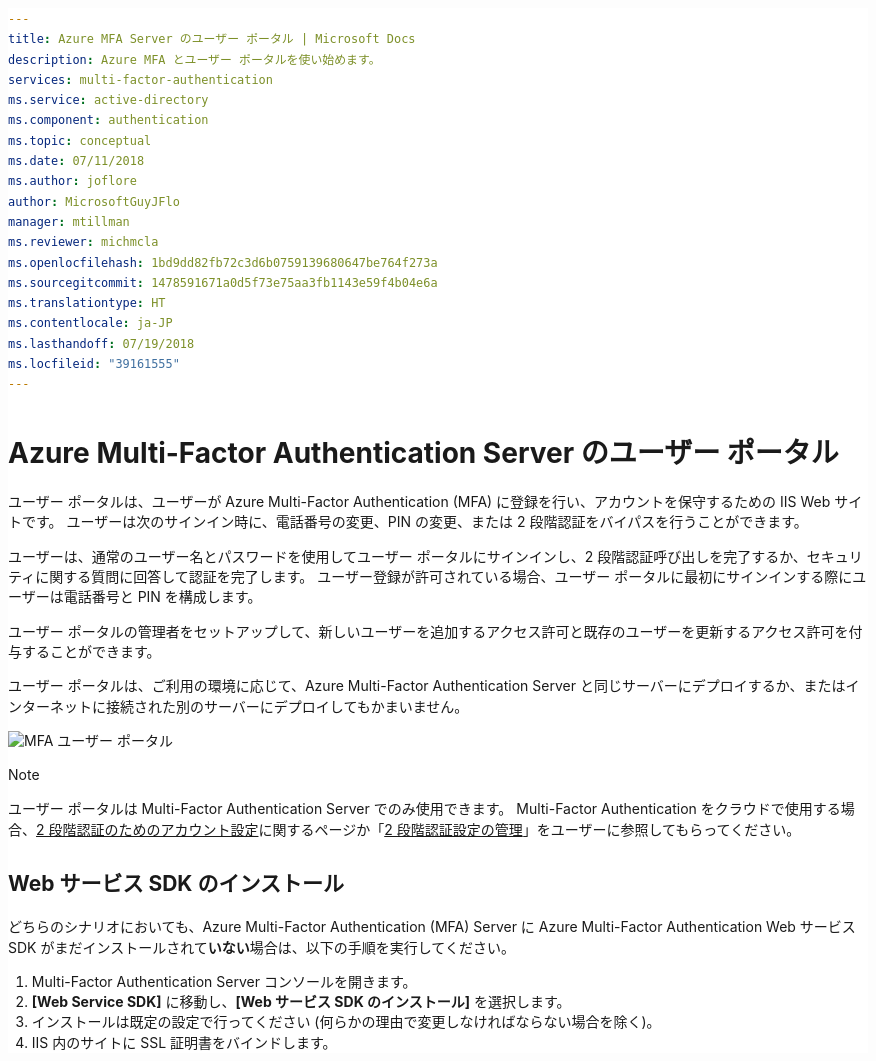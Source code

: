 ```yaml
---
title: Azure MFA Server のユーザー ポータル | Microsoft Docs
description: Azure MFA とユーザー ポータルを使い始めます。
services: multi-factor-authentication
ms.service: active-directory
ms.component: authentication
ms.topic: conceptual
ms.date: 07/11/2018
ms.author: joflore
author: MicrosoftGuyJFlo
manager: mtillman
ms.reviewer: michmcla
ms.openlocfilehash: 1bd9dd82fb72c3d6b0759139680647be764f273a
ms.sourcegitcommit: 1478591671a0d5f73e75aa3fb1143e59f4b04e6a
ms.translationtype: HT
ms.contentlocale: ja-JP
ms.lasthandoff: 07/19/2018
ms.locfileid: "39161555"
---
```

# <a name="user-portal-for-the-azure-multi-factor-authentication-server"></a>Azure Multi-Factor Authentication Server のユーザー ポータル

ユーザー ポータルは、ユーザーが Azure Multi-Factor Authentication (MFA) に登録を行い、アカウントを保守するための IIS Web サイトです。 ユーザーは次のサインイン時に、電話番号の変更、PIN の変更、または 2 段階認証をバイパスを行うことができます。

ユーザーは、通常のユーザー名とパスワードを使用してユーザー ポータルにサインインし、2 段階認証呼び出しを完了するか、セキュリティに関する質問に回答して認証を完了します。 ユーザー登録が許可されている場合、ユーザー ポータルに最初にサインインする際にユーザーは電話番号と PIN を構成します。

ユーザー ポータルの管理者をセットアップして、新しいユーザーを追加するアクセス許可と既存のユーザーを更新するアクセス許可を付与することができます。

ユーザー ポータルは、ご利用の環境に応じて、Azure Multi-Factor Authentication Server と同じサーバーにデプロイするか、またはインターネットに接続された別のサーバーにデプロイしてもかまいません。

![MFA ユーザー ポータル](./media/howto-mfaserver-deploy-userportal/portal.png)

> [!NOTE]
> ユーザー ポータルは Multi-Factor Authentication Server でのみ使用できます。 Multi-Factor Authentication をクラウドで使用する場合、[2 段階認証のためのアカウント設定](../user-help/multi-factor-authentication-end-user-first-time.md)に関するページか「[2 段階認証設定の管理](../user-help/multi-factor-authentication-end-user-manage-settings.md)」をユーザーに参照してもらってください。

## <a name="install-the-web-service-sdk"></a>Web サービス SDK のインストール

どちらのシナリオにおいても、Azure Multi-Factor Authentication (MFA) Server に Azure Multi-Factor Authentication Web サービス SDK がまだインストールされて**いない**場合は、以下の手順を実行してください。

1. Multi-Factor Authentication Server コンソールを開きます。
2. **[Web Service SDK]** に移動し、**[Web サービス SDK のインストール]** を選択します。
3. インストールは既定の設定で行ってください (何らかの理由で変更しなければならない場合を除く)。
4. IIS 内のサイトに SSL 証明書をバインドします。
